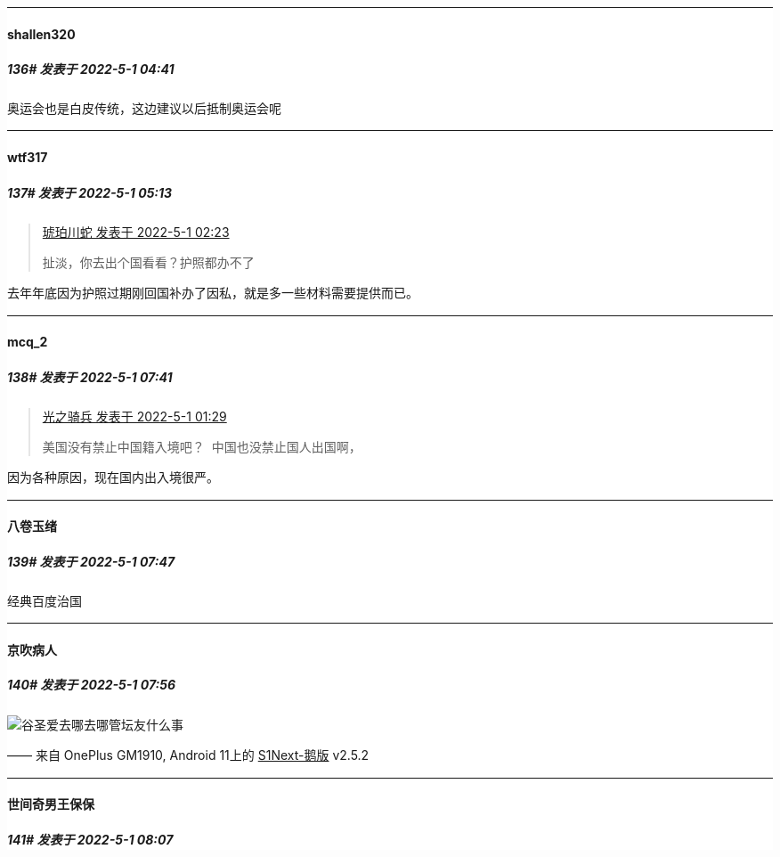 *****

####  shallen320  
##### 136#       发表于 2022-5-1 04:41

奥运会也是白皮传统，这边建议以后抵制奥运会呢

*****

####  wtf317  
##### 137#       发表于 2022-5-1 05:13

<blockquote><a href="httphttps://bbs.saraba1st.com/2b/forum.php?mod=redirect&amp;goto=findpost&amp;pid=55651655&amp;ptid=2067173" target="_blank">琥珀川蛇 发表于 2022-5-1 02:23</a>

扯淡，你去出个国看看？护照都办不了</blockquote>
去年年底因为护照过期刚回国补办了因私，就是多一些材料需要提供而已。



*****

####  mcq_2  
##### 138#       发表于 2022-5-1 07:41

<blockquote><a href="httphttps://bbs.saraba1st.com/2b/forum.php?mod=redirect&amp;goto=findpost&amp;pid=55651234&amp;ptid=2067173" target="_blank">光之骑兵 发表于 2022-5-1 01:29</a>

美国没有禁止中国籍入境吧？  中国也没禁止国人出国啊，</blockquote>
因为各种原因，现在国内出入境很严。



*****

####  八卷玉绪  
##### 139#       发表于 2022-5-1 07:47

经典百度治国



*****

####  京吹病人  
##### 140#       发表于 2022-5-1 07:56

<img src="https://static.saraba1st.com/image/smiley/face2017/213.gif" referrerpolicy="no-referrer">谷圣爱去哪去哪管坛友什么事

—— 来自 OnePlus GM1910, Android 11上的 [S1Next-鹅版](https://github.com/ykrank/S1-Next/releases) v2.5.2



*****

####  世间奇男王保保  
##### 141#       发表于 2022-5-1 08:07
